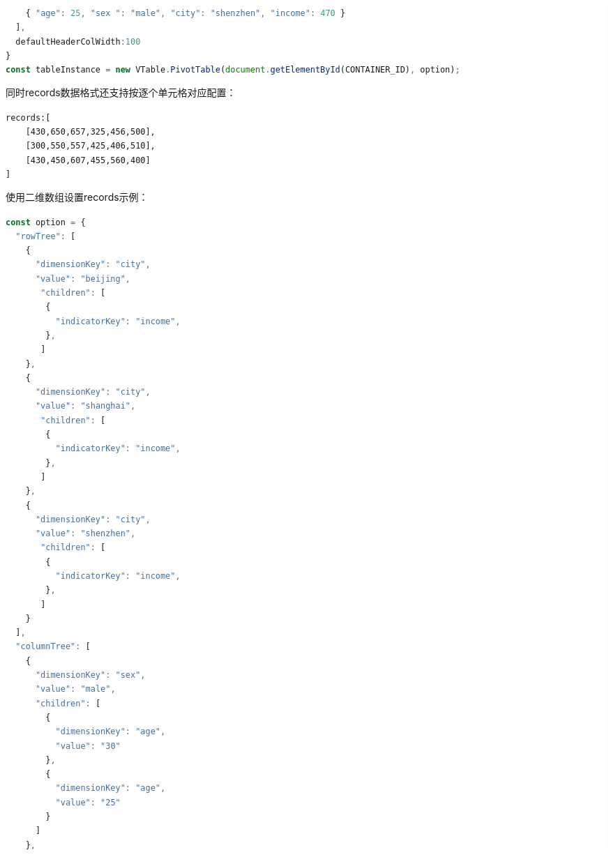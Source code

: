 ``` javascript livedemo template=vtable
    { "age": 25, "sex ": "male", "city": "shenzhen", "income": 470 }
  ],
  defaultHeaderColWidth:100
}
const tableInstance = new VTable.PivotTable(document.getElementById(CONTAINER_ID), option);

```
同时records数据格式还支持按逐个单元格对应配置：
```
records:[
    [430,650,657,325,456,500],
    [300,550,557,425,406,510],
    [430,450,607,455,560,400]
]

```
使用二维数组设置records示例：

``` javascript livedemo template=vtable
const option = {
  "rowTree": [
    {
      "dimensionKey": "city",
      "value": "beijing",
       "children": [
        {
          "indicatorKey": "income",
        },
       ]
    },
    {
      "dimensionKey": "city",
      "value": "shanghai",
       "children": [
        {
          "indicatorKey": "income",
        },
       ]
    },
    {
      "dimensionKey": "city",
      "value": "shenzhen",
       "children": [
        {
          "indicatorKey": "income",
        },
       ]
    }
  ],
  "columnTree": [
    {
      "dimensionKey": "sex",
      "value": "male",
      "children": [
        {
          "dimensionKey": "age",
          "value": "30"
        },
        {
          "dimensionKey": "age",
          "value": "25"
        }
      ]
    },
```
